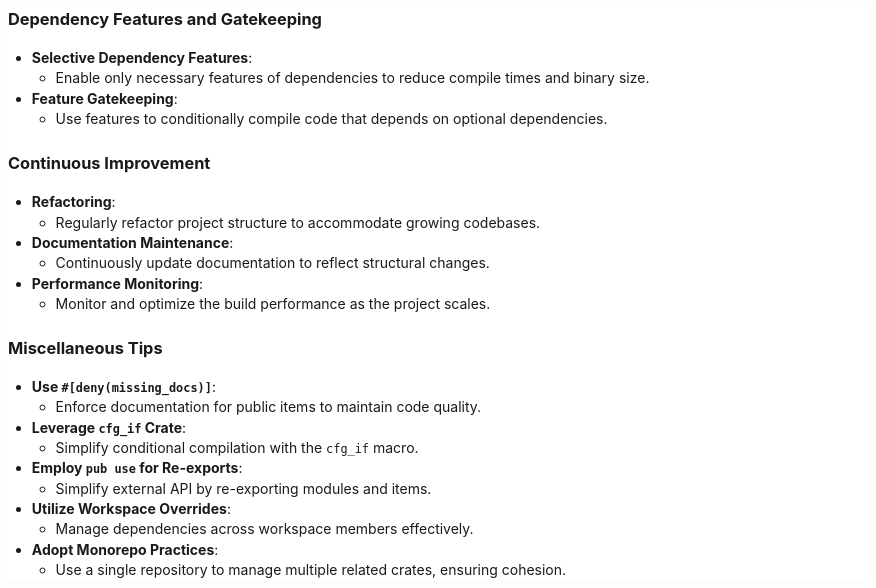 ### Dependency Features and Gatekeeping

- **Selective Dependency Features**:
  - Enable only necessary features of dependencies to reduce compile times and binary size.
- **Feature Gatekeeping**:
  - Use features to conditionally compile code that depends on optional dependencies.

### Continuous Improvement

- **Refactoring**:
  - Regularly refactor project structure to accommodate growing codebases.
- **Documentation Maintenance**:
  - Continuously update documentation to reflect structural changes.
- **Performance Monitoring**:
  - Monitor and optimize the build performance as the project scales.

### Miscellaneous Tips

- **Use `#[deny(missing_docs)]`**:
  - Enforce documentation for public items to maintain code quality.
- **Leverage `cfg_if` Crate**:
  - Simplify conditional compilation with the `cfg_if` macro.
- **Employ `pub use` for Re-exports**:
  - Simplify external API by re-exporting modules and items.
- **Utilize Workspace Overrides**:
  - Manage dependencies across workspace members effectively.
- **Adopt Monorepo Practices**:
  - Use a single repository to manage multiple related crates, ensuring cohesion.
